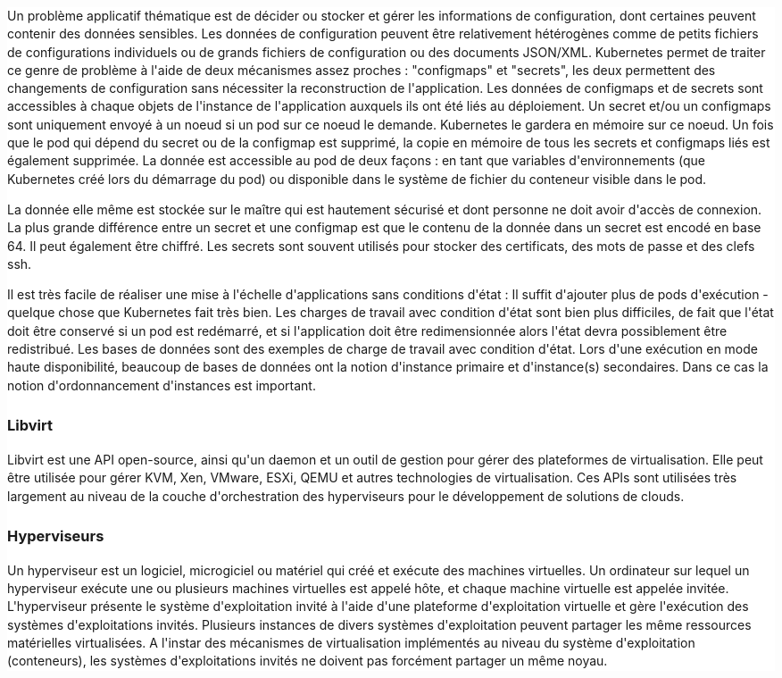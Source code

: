 Un problème applicatif thématique est de décider ou stocker et gérer les informations de configuration, dont certaines peuvent
contenir des données sensibles. Les données de configuration peuvent être relativement hétérogènes comme de petits fichiers de
configurations individuels ou de grands fichiers de configuration ou des documents JSON/XML. Kubernetes permet de traiter ce genre
de problème à l'aide de deux mécanismes assez proches : "configmaps" et "secrets", les deux permettent des changements de
configuration sans nécessiter la reconstruction de l'application. Les données de configmaps et de secrets sont accessibles à chaque
objets de l'instance de l'application auxquels ils ont été liés au déploiement. Un secret et/ou un configmaps sont uniquement envoyé
à un noeud si un pod sur ce noeud le demande. Kubernetes le gardera en mémoire sur ce noeud. Un fois que le pod qui dépend du secret
ou de la configmap est supprimé, la copie en mémoire de tous les secrets et configmaps liés est également supprimée. La donnée est
accessible au pod de deux façons : en tant que variables d'environnements (que Kubernetes créé lors du démarrage du pod) ou
disponible dans le système de fichier du conteneur visible dans le pod.

La donnée elle même est stockée sur le maître qui est hautement sécurisé et dont personne ne doit avoir d'accès de connexion. La
plus grande différence entre un secret et une configmap est que le contenu de la donnée dans un secret est encodé en base 64. Il
peut également être chiffré. Les secrets sont souvent utilisés pour stocker des certificats, des mots de passe et des clefs ssh.

Il est très facile de réaliser une mise à l'échelle d'applications sans conditions d'état : Il suffit d'ajouter plus de pods
d'exécution - quelque chose que Kubernetes fait très bien. Les charges de travail avec condition d'état sont bien plus difficiles,
de fait que l'état doit être conservé si un pod est redémarré, et si l'application doit être redimensionnée alors l'état devra
possiblement être redistribué. Les bases de données sont des exemples de charge de travail avec condition d'état. Lors d'une
exécution en mode haute disponibilité, beaucoup de bases de données ont la notion d'instance primaire et d'instance(s) secondaires.
Dans ce cas la notion d'ordonnancement d'instances est important.

### Libvirt

Libvirt est une API open-source, ainsi qu'un daemon et un outil de gestion pour gérer des plateformes de virtualisation. Elle peut
être utilisée pour gérer KVM, Xen, VMware, ESXi, QEMU et autres technologies de virtualisation. Ces APIs sont utilisées très
largement au niveau de la couche d'orchestration des hyperviseurs pour le développement de solutions de clouds.

### Hyperviseurs

Un hyperviseur est un logiciel, microgiciel ou matériel qui créé et exécute des machines virtuelles. Un ordinateur sur lequel un
hyperviseur exécute une ou plusieurs machines virtuelles est appelé hôte, et chaque machine virtuelle est appelée invitée.
L'hyperviseur présente le système d'exploitation invité à l'aide d'une plateforme d'exploitation virtuelle et gère l'exécution des
systèmes d'exploitations invités. Plusieurs instances de divers systèmes d'exploitation peuvent partager les même ressources
matérielles virtualisées. A l'instar des mécanismes de virtualisation implémentés au niveau du système d'exploitation (conteneurs),
les systèmes d'exploitations invités ne doivent pas forcément partager un même noyau.
